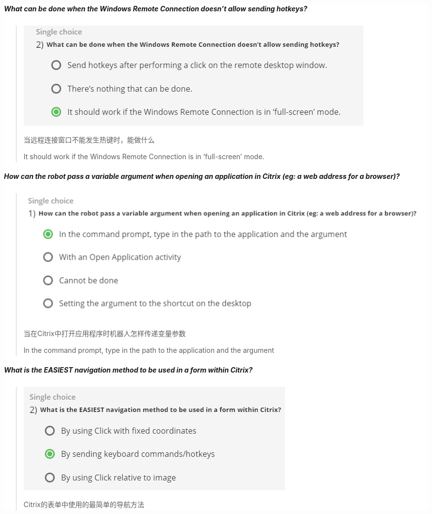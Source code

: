

##### **What can be done when the Windows Remote Connection doesn’t allow sending hotkeys?**

> ![1550337856833](.\试题.assets\1550337856833.png)
>
> 当远程连接窗口不能发生热键时，能做什么
>
> It should work if the Windows Remote Connection is in ‘full-screen’ mode.



##### **How can the robot pass a variable argument when opening an application in Citrix (eg: a web address for a browser)?**

> ![1550338646928](.\试题.assets\1550338646928.png)
>
> 当在Citrix中打开应用程序时机器人怎样传递变量参数
>
> In the command prompt, type in the path to the application and the argument



##### **What is the EASIEST navigation method to be used in a form within Citrix?**

> ![1550338073227](.\试题.assets\1550338073227.png)
>
> Citrix的表单中使用的最简单的导航方法
>